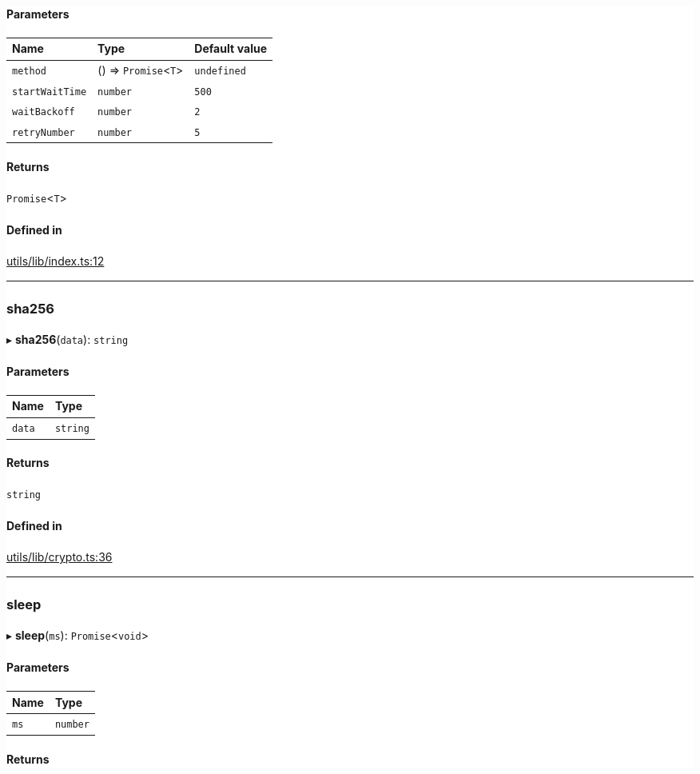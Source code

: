 #### Parameters

| Name | Type | Default value |
| :------ | :------ | :------ |
| `method` | () => `Promise`<`T`\> | `undefined` |
| `startWaitTime` | `number` | `500` |
| `waitBackoff` | `number` | `2` |
| `retryNumber` | `number` | `5` |

#### Returns

`Promise`<`T`\>

#### Defined in

[utils/lib/index.ts:12](https://github.com/liquality/chainabstractionlayer/blob/9cc13847/packages/utils/lib/index.ts#L12)

___

### sha256

▸ **sha256**(`data`): `string`

#### Parameters

| Name | Type |
| :------ | :------ |
| `data` | `string` |

#### Returns

`string`

#### Defined in

[utils/lib/crypto.ts:36](https://github.com/liquality/chainabstractionlayer/blob/9cc13847/packages/utils/lib/crypto.ts#L36)

___

### sleep

▸ **sleep**(`ms`): `Promise`<`void`\>

#### Parameters

| Name | Type |
| :------ | :------ |
| `ms` | `number` |

#### Returns
